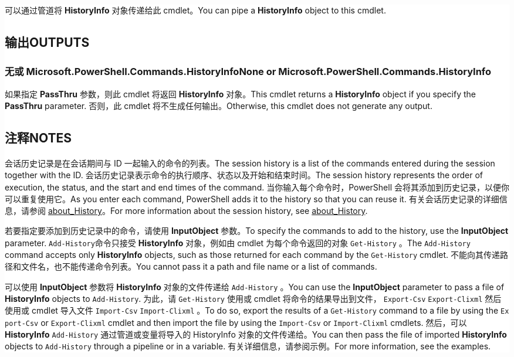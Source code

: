 <span data-ttu-id="13754-161">可以通过管道将 **HistoryInfo** 对象传递给此 cmdlet。</span><span class="sxs-lookup"><span data-stu-id="13754-161">You can pipe a **HistoryInfo** object to this cmdlet.</span></span>

## <span data-ttu-id="13754-162">输出</span><span class="sxs-lookup"><span data-stu-id="13754-162">OUTPUTS</span></span>

### <span data-ttu-id="13754-163">无或 Microsoft.PowerShell.Commands.HistoryInfo</span><span class="sxs-lookup"><span data-stu-id="13754-163">None or Microsoft.PowerShell.Commands.HistoryInfo</span></span>

<span data-ttu-id="13754-164">如果指定 **PassThru** 参数，则此 cmdlet 将返回 **HistoryInfo** 对象。</span><span class="sxs-lookup"><span data-stu-id="13754-164">This cmdlet returns a **HistoryInfo** object if you specify the **PassThru** parameter.</span></span> <span data-ttu-id="13754-165">否则，此 cmdlet 将不生成任何输出。</span><span class="sxs-lookup"><span data-stu-id="13754-165">Otherwise, this cmdlet does not generate any output.</span></span>

## <span data-ttu-id="13754-166">注释</span><span class="sxs-lookup"><span data-stu-id="13754-166">NOTES</span></span>

<span data-ttu-id="13754-167">会话历史记录是在会话期间与 ID 一起输入的命令的列表。</span><span class="sxs-lookup"><span data-stu-id="13754-167">The session history is a list of the commands entered during the session together with the ID.</span></span> <span data-ttu-id="13754-168">会话历史记录表示命令的执行顺序、状态以及开始和结束时间。</span><span class="sxs-lookup"><span data-stu-id="13754-168">The session history represents the order of execution, the status, and the start and end times of the command.</span></span> <span data-ttu-id="13754-169">当你输入每个命令时，PowerShell 会将其添加到历史记录，以便你可以重复使用它。</span><span class="sxs-lookup"><span data-stu-id="13754-169">As you enter each command, PowerShell adds it to the history so that you can reuse it.</span></span> <span data-ttu-id="13754-170">有关会话历史记录的详细信息，请参阅 [about_History](About/about_History.md)。</span><span class="sxs-lookup"><span data-stu-id="13754-170">For more information about the session history, see [about_History](About/about_History.md).</span></span>

<span data-ttu-id="13754-171">若要指定要添加到历史记录中的命令，请使用 **InputObject** 参数。</span><span class="sxs-lookup"><span data-stu-id="13754-171">To specify the commands to add to the history, use the **InputObject** parameter.</span></span> <span data-ttu-id="13754-172">`Add-History`命令只接受 **HistoryInfo** 对象，例如由 cmdlet 为每个命令返回的对象 `Get-History` 。</span><span class="sxs-lookup"><span data-stu-id="13754-172">The `Add-History` command accepts only **HistoryInfo** objects, such as those returned for each command by the `Get-History` cmdlet.</span></span> <span data-ttu-id="13754-173">不能向其传递路径和文件名，也不能传递命令列表。</span><span class="sxs-lookup"><span data-stu-id="13754-173">You cannot pass it a path and file name or a list of commands.</span></span>

<span data-ttu-id="13754-174">可以使用 **InputObject** 参数将 **HistoryInfo** 对象的文件传递给 `Add-History` 。</span><span class="sxs-lookup"><span data-stu-id="13754-174">You can use the **InputObject** parameter to pass a file of **HistoryInfo** objects to `Add-History`.</span></span> <span data-ttu-id="13754-175">为此，请 `Get-History` 使用或 cmdlet 将命令的结果导出到文件， `Export-Csv` `Export-Clixml` 然后使用或 cmdlet 导入文件 `Import-Csv` `Import-Clixml` 。</span><span class="sxs-lookup"><span data-stu-id="13754-175">To do so, export the results of a `Get-History` command to a file by using the `Export-Csv` or `Export-Clixml` cmdlet and then import the file by using the `Import-Csv` or `Import-Clixml` cmdlets.</span></span> <span data-ttu-id="13754-176">然后，可以 **HistoryInfo** `Add-History` 通过管道或变量将导入的 HistoryInfo 对象的文件传递给。</span><span class="sxs-lookup"><span data-stu-id="13754-176">You can then pass the file of imported **HistoryInfo** objects to `Add-History` through a pipeline or in a variable.</span></span> <span data-ttu-id="13754-177">有关详细信息，请参阅示例。</span><span class="sxs-lookup"><span data-stu-id="13754-177">For more information, see the examples.</span></span>
